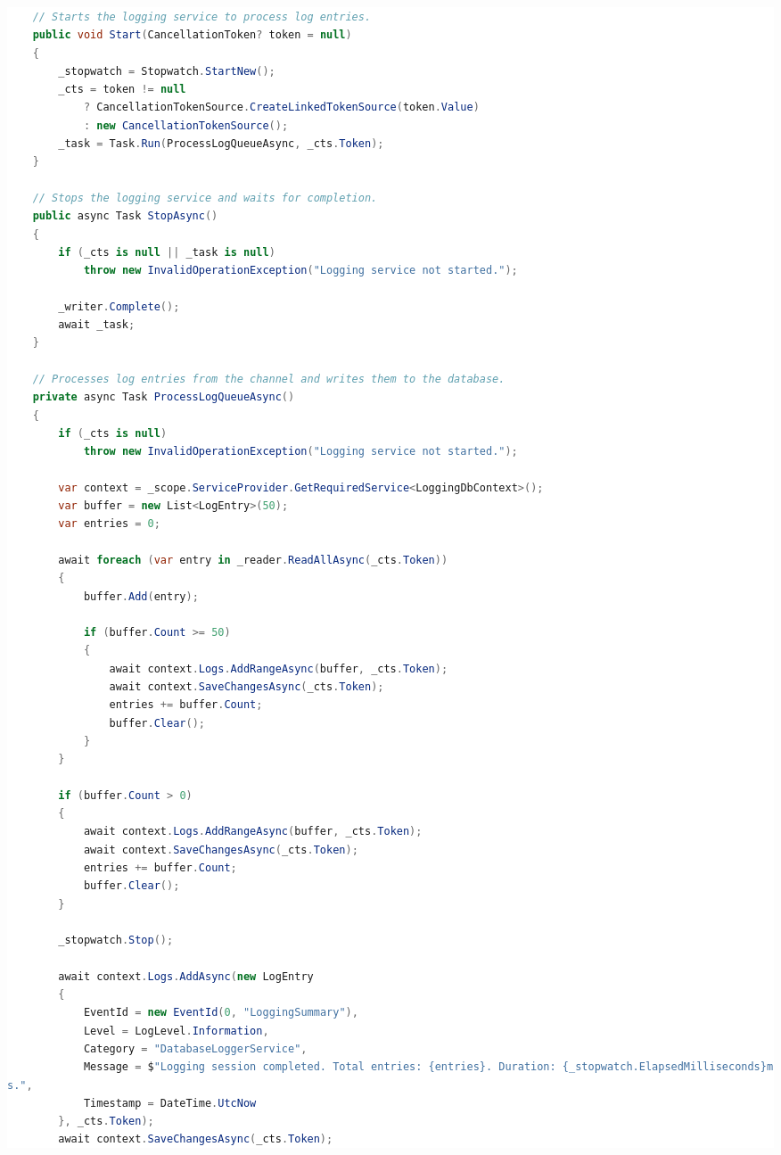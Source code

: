 ```csharp
    // Starts the logging service to process log entries.
    public void Start(CancellationToken? token = null)
    {
        _stopwatch = Stopwatch.StartNew();
        _cts = token != null
            ? CancellationTokenSource.CreateLinkedTokenSource(token.Value)
            : new CancellationTokenSource();
        _task = Task.Run(ProcessLogQueueAsync, _cts.Token);
    }

    // Stops the logging service and waits for completion.
    public async Task StopAsync()
    {
        if (_cts is null || _task is null)
            throw new InvalidOperationException("Logging service not started.");

        _writer.Complete();
        await _task;
    }

    // Processes log entries from the channel and writes them to the database.
    private async Task ProcessLogQueueAsync()
    {
        if (_cts is null)
            throw new InvalidOperationException("Logging service not started.");

        var context = _scope.ServiceProvider.GetRequiredService<LoggingDbContext>();
        var buffer = new List<LogEntry>(50);
        var entries = 0;

        await foreach (var entry in _reader.ReadAllAsync(_cts.Token))
        {
            buffer.Add(entry);

            if (buffer.Count >= 50)
            {
                await context.Logs.AddRangeAsync(buffer, _cts.Token);
                await context.SaveChangesAsync(_cts.Token);
                entries += buffer.Count;
                buffer.Clear();
            }
        }

        if (buffer.Count > 0)
        {
            await context.Logs.AddRangeAsync(buffer, _cts.Token);
            await context.SaveChangesAsync(_cts.Token);
            entries += buffer.Count;
            buffer.Clear();
        }

        _stopwatch.Stop();

        await context.Logs.AddAsync(new LogEntry
        {
            EventId = new EventId(0, "LoggingSummary"),
            Level = LogLevel.Information,
            Category = "DatabaseLoggerService",
            Message = $"Logging session completed. Total entries: {entries}. Duration: {_stopwatch.ElapsedMilliseconds}ms.",
            Timestamp = DateTime.UtcNow
        }, _cts.Token);
        await context.SaveChangesAsync(_cts.Token);
```
